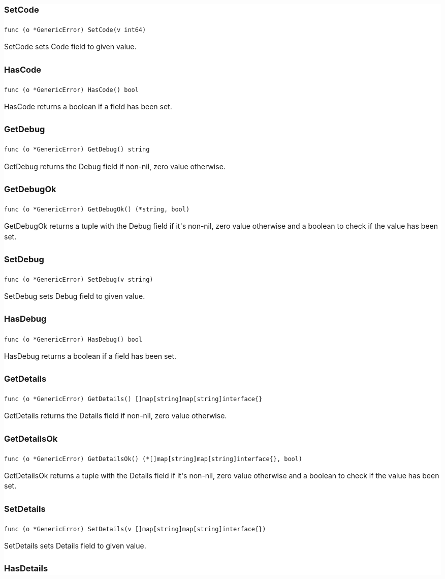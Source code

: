 ### SetCode

`func (o *GenericError) SetCode(v int64)`

SetCode sets Code field to given value.

### HasCode

`func (o *GenericError) HasCode() bool`

HasCode returns a boolean if a field has been set.

### GetDebug

`func (o *GenericError) GetDebug() string`

GetDebug returns the Debug field if non-nil, zero value otherwise.

### GetDebugOk

`func (o *GenericError) GetDebugOk() (*string, bool)`

GetDebugOk returns a tuple with the Debug field if it's non-nil, zero value otherwise
and a boolean to check if the value has been set.

### SetDebug

`func (o *GenericError) SetDebug(v string)`

SetDebug sets Debug field to given value.

### HasDebug

`func (o *GenericError) HasDebug() bool`

HasDebug returns a boolean if a field has been set.

### GetDetails

`func (o *GenericError) GetDetails() []map[string]map[string]interface{}`

GetDetails returns the Details field if non-nil, zero value otherwise.

### GetDetailsOk

`func (o *GenericError) GetDetailsOk() (*[]map[string]map[string]interface{}, bool)`

GetDetailsOk returns a tuple with the Details field if it's non-nil, zero value otherwise
and a boolean to check if the value has been set.

### SetDetails

`func (o *GenericError) SetDetails(v []map[string]map[string]interface{})`

SetDetails sets Details field to given value.

### HasDetails
